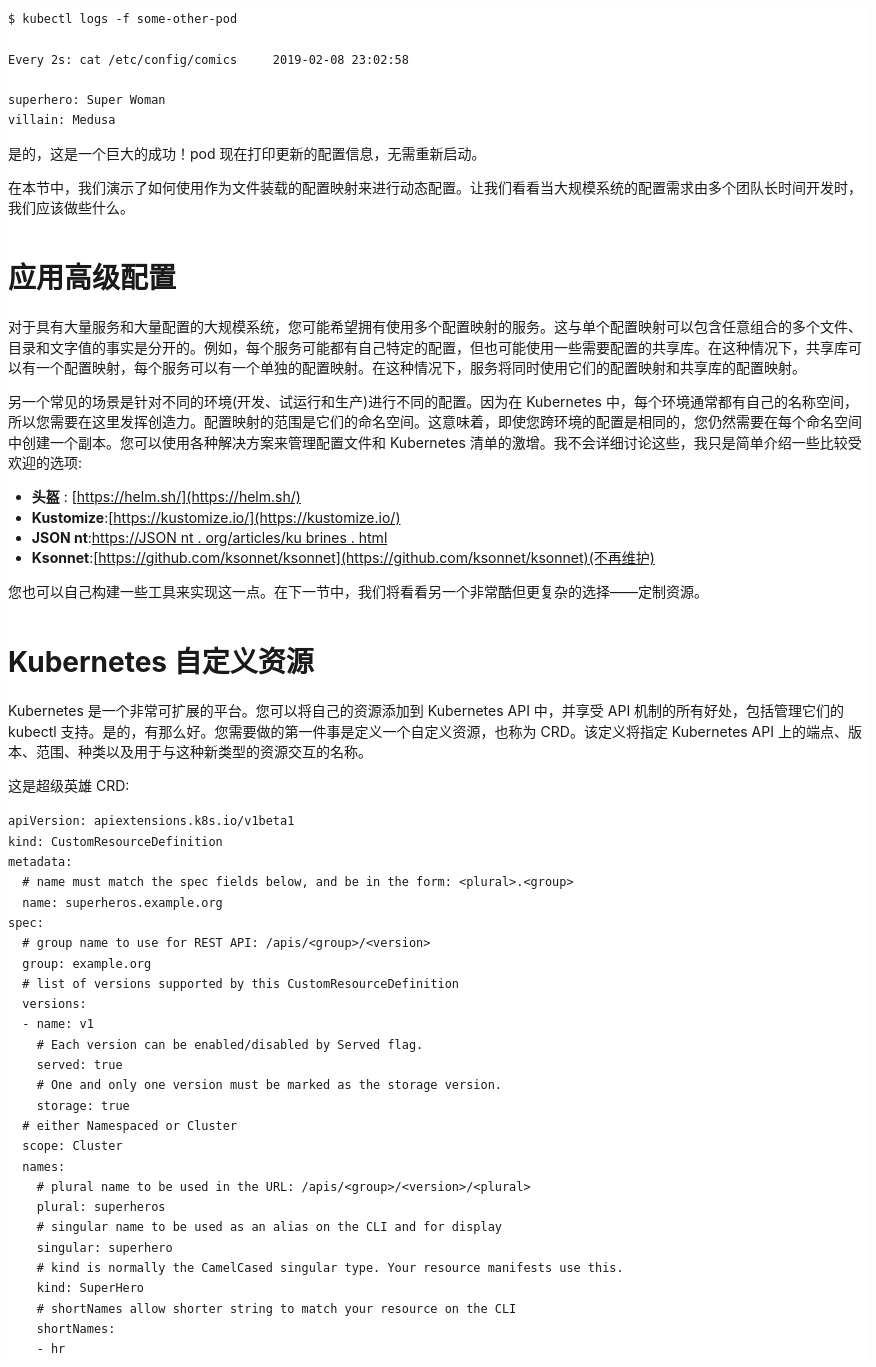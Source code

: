 ```
$ kubectl logs -f some-other-pod

Every 2s: cat /etc/config/comics     2019-02-08 23:02:58

superhero: Super Woman
villain: Medusa
```

是的，这是一个巨大的成功！pod 现在打印更新的配置信息，无需重新启动。

在本节中，我们演示了如何使用作为文件装载的配置映射来进行动态配置。让我们看看当大规模系统的配置需求由多个团队长时间开发时，我们应该做些什么。

# 应用高级配置

对于具有大量服务和大量配置的大规模系统，您可能希望拥有使用多个配置映射的服务。这与单个配置映射可以包含任意组合的多个文件、目录和文字值的事实是分开的。例如，每个服务可能都有自己特定的配置，但也可能使用一些需要配置的共享库。在这种情况下，共享库可以有一个配置映射，每个服务可以有一个单独的配置映射。在这种情况下，服务将同时使用它们的配置映射和共享库的配置映射。

另一个常见的场景是针对不同的环境(开发、试运行和生产)进行不同的配置。因为在 Kubernetes 中，每个环境通常都有自己的名称空间，所以您需要在这里发挥创造力。配置映射的范围是它们的命名空间。这意味着，即使您跨环境的配置是相同的，您仍然需要在每个命名空间中创建一个副本。您可以使用各种解决方案来管理配置文件和 Kubernetes 清单的激增。我不会详细讨论这些，我只是简单介绍一些比较受欢迎的选项:

*   **头盔** : [https://helm.sh/](https://helm.sh/)
*   **Kustomize**:[https://kustomize.io/](https://kustomize.io/)
*   **JSON nt**:[https://JSON nt . org/articles/ku brines . html](https://jsonnet.org/articles/kubernetes.html)
*   **Ksonnet**:[https://github.com/ksonnet/ksonnet](https://github.com/ksonnet/ksonnet)(不再维护)

您也可以自己构建一些工具来实现这一点。在下一节中，我们将看看另一个非常酷但更复杂的选择——定制资源。

# Kubernetes 自定义资源

Kubernetes 是一个非常可扩展的平台。您可以将自己的资源添加到 Kubernetes API 中，并享受 API 机制的所有好处，包括管理它们的 kubectl 支持。是的，有那么好。您需要做的第一件事是定义一个自定义资源，也称为 CRD。该定义将指定 Kubernetes API 上的端点、版本、范围、种类以及用于与这种新类型的资源交互的名称。

这是超级英雄 CRD:

```
apiVersion: apiextensions.k8s.io/v1beta1
kind: CustomResourceDefinition
metadata:
  # name must match the spec fields below, and be in the form: <plural>.<group>
  name: superheros.example.org
spec:
  # group name to use for REST API: /apis/<group>/<version>
  group: example.org
  # list of versions supported by this CustomResourceDefinition
  versions:
  - name: v1
    # Each version can be enabled/disabled by Served flag.
    served: true
    # One and only one version must be marked as the storage version.
    storage: true
  # either Namespaced or Cluster
  scope: Cluster
  names:
    # plural name to be used in the URL: /apis/<group>/<version>/<plural>
    plural: superheros
    # singular name to be used as an alias on the CLI and for display
    singular: superhero
    # kind is normally the CamelCased singular type. Your resource manifests use this.
    kind: SuperHero
    # shortNames allow shorter string to match your resource on the CLI
    shortNames:
    - hr
```

